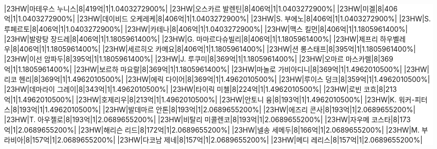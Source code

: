 |23HW|마테우스 누니스|8|419억|1|1.0403272900%|
|23HW|오스카르 발렌틴|8|406억|1|1.0403272900%|
|23HW|미겔|8|406억|1|1.0403272900%|
|23HW|데이비드 오케레케|8|406억|1|1.0403272900%|
|23HW|S. 부에노|8|406억|1|1.0403272900%|
|23HW|S. 루페르토|8|406억|1|1.0403272900%|
|23HW|카테나|8|406억|1|1.0403272900%|
|23HW|맥스 킬먼|8|406억|1|1.1805961400%|
|23HW|발랑탕 장드레|8|406억|1|1.1805961400%|
|23HW|G. 마마르다슈빌리|8|406억|1|1.1805961400%|
|23HW|제프리 하우벨레우|8|406억|1|1.1805961400%|
|23HW|세르히오 카메요|8|406억|1|1.1805961400%|
|23HW|션 롱스태프|8|395억|1|1.1805961400%|
|23HW|이선 암파두|8|395억|1|1.1805961400%|
|23HW|J. 루쿠미|8|369억|1|1.1805961400%|
|23HW|오마르 마스카렐|8|369억|1|1.1805961400%|
|23HW|보르하 마요랄|8|369억|1|1.1805961400%|
|23HW|마놀로 가비아디니|8|369억|1|1.4962010500%|
|23HW|리코 헨리|8|369억|1|1.4962010500%|
|23HW|에릭 다이어|8|369억|1|1.4962010500%|
|23HW|루이스 덩크|8|359억|1|1.4962010500%|
|23HW|데마라이 그레이|8|343억|1|1.4962010500%|
|23HW|타이릭 미첼|8|224억|1|1.4962010500%|
|23HW|로빈 코흐|8|213억|1|1.4962010500%|
|23HW|호제리우|8|213억|1|1.4962010500%|
|23HW|안토니 융|8|193억|1|1.4962010500%|
|23HW|K. 워커-피터스|8|193억|1|1.4962010500%|
|23HW|발데마르 안톤|8|193억|1|2.0689655200%|
|23HW|에즈리 콘사|8|193억|1|2.0689655200%|
|23HW|T. 아우젤로|8|193억|1|2.0689655200%|
|23HW|비탈리 미콜렌코|8|193억|1|2.0689655200%|
|23HW|자우메 코스타|8|173억|1|2.0689655200%|
|23HW|해리슨 리드|8|172억|1|2.0689655200%|
|23HW|넬송 세메두|8|166억|1|2.0689655200%|
|23HW|M. 부라비아|8|157억|1|2.0689655200%|
|23HW|다코남 제네|8|157억|1|2.0689655200%|
|23HW|메디 레리스|8|157억|1|2.0689655200%|
